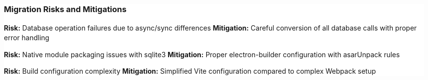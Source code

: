 ### Migration Risks and Mitigations

**Risk:** Database operation failures due to async/sync differences
**Mitigation:** Careful conversion of all database calls with proper error handling

**Risk:** Native module packaging issues with sqlite3
**Mitigation:** Proper electron-builder configuration with asarUnpack rules

**Risk:** Build configuration complexity
**Mitigation:** Simplified Vite configuration compared to complex Webpack setup